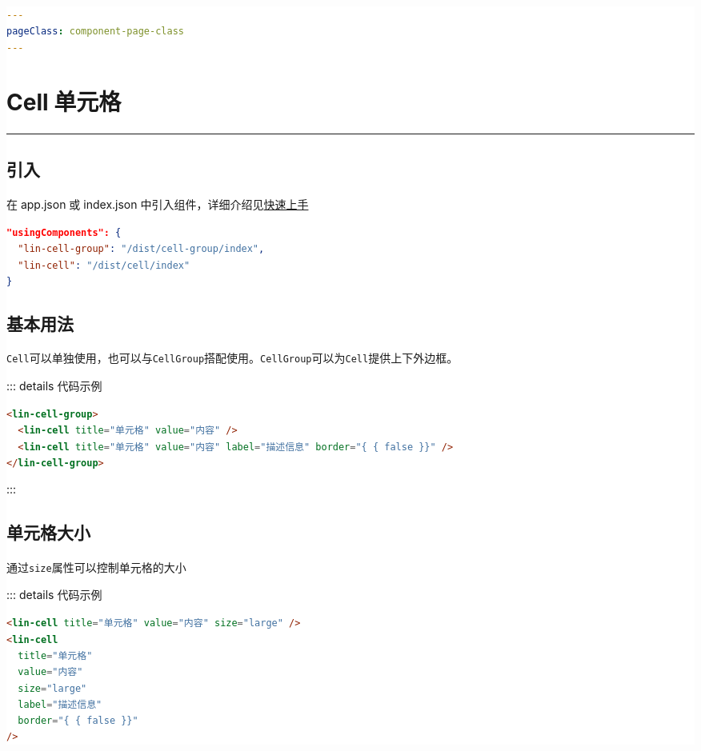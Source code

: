 ```yaml
---
pageClass: component-page-class
---
```



# Cell 单元格

---


<demo-image src='/componentImage/basic/cell.png' />

## 引入

在 app.json 或 index.json 中引入组件，详细介绍见[快速上手](/guide/start)

```json
"usingComponents": {
  "lin-cell-group": "/dist/cell-group/index",
  "lin-cell": "/dist/cell/index"
}
```

## 基本用法

`Cell`可以单独使用，也可以与`CellGroup`搭配使用。`CellGroup`可以为`Cell`提供上下外边框。

::: details 代码示例

```html
<lin-cell-group>
  <lin-cell title="单元格" value="内容" />
  <lin-cell title="单元格" value="内容" label="描述信息" border="{ { false }}" />
</lin-cell-group>
```

:::

## 单元格大小

通过`size`属性可以控制单元格的大小

::: details 代码示例

```html
<lin-cell title="单元格" value="内容" size="large" />
<lin-cell
  title="单元格"
  value="内容"
  size="large"
  label="描述信息"
  border="{ { false }}"
/>
```
